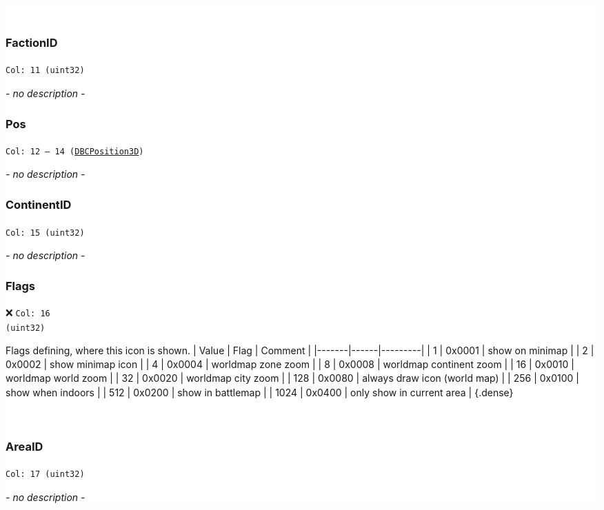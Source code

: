 &nbsp;

### FactionID
<code>Col: 11 (uint32)</code>

*- no description -*
&nbsp;

### Pos
<code>Col: 12 &ndash; 14 ([DBCPosition3D](/how-to/worldposition))</code>

*- no description -*
&nbsp;

### ContinentID
<code>Col: 15 (uint32)</code>

*- no description -*
&nbsp;

### Flags
:x: <code>Col: 16 (uint32)</code>

Flags defining, where this icon is shown.
| Value | Flag | Comment |
|-------|------|---------|
| 1 | 0x0001 | show on minimap |
| 2 | 0x0002 | show minimap icon |
| 4 | 0x0004 | worldmap zone zoom |
| 8 | 0x0008 | worldmap continent zoom |
| 16 | 0x0010 | worldmap world zoom |
| 32 | 0x0020 | worldmap city zoom |
| 128 | 0x0080 | always draw icon (world map) |
| 256 | 0x0100 | show when indoors |
| 512 | 0x0200 | show in battlemap |
| 1024 | 0x0400 | only show in current area |
{.dense}

&nbsp;

### AreaID
<code>Col: 17 (uint32)</code>

*- no description -*
&nbsp;
